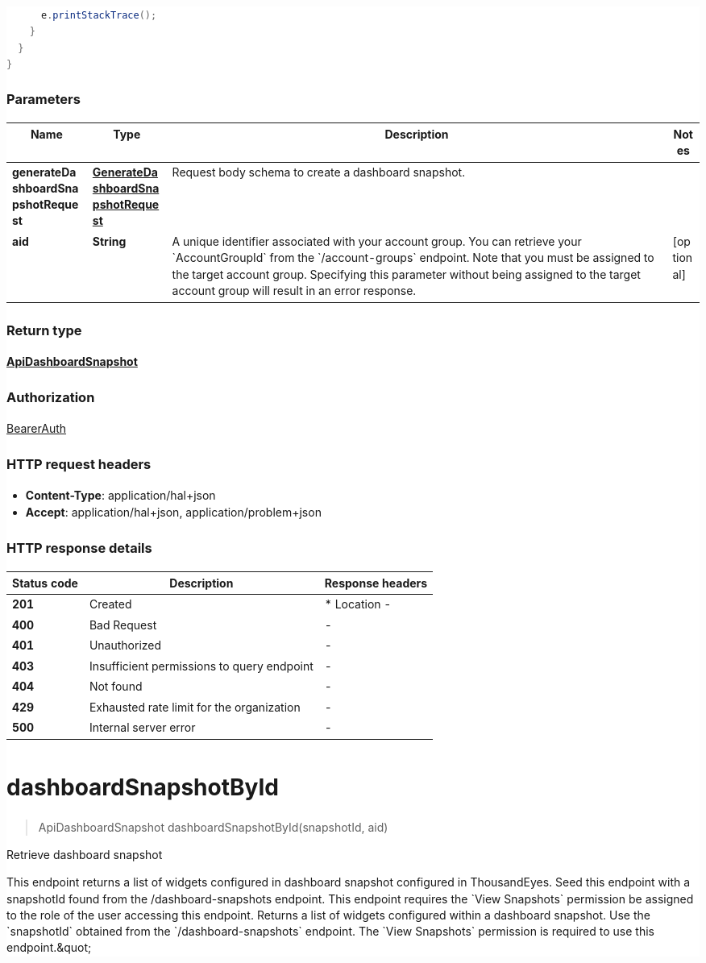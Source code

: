```java
      e.printStackTrace();
    }
  }
}
```

### Parameters

| Name | Type | Description  | Notes |
|------------- | ------------- | ------------- | -------------|
| **generateDashboardSnapshotRequest** | [**GenerateDashboardSnapshotRequest**](GenerateDashboardSnapshotRequest.md)| Request body schema to create a dashboard snapshot. | |
| **aid** | **String**| A unique identifier associated with your account group. You can retrieve your &#x60;AccountGroupId&#x60; from the &#x60;/account-groups&#x60; endpoint. Note that you must be assigned to the target account group. Specifying this parameter without being assigned to the target account group will result in an error response. | [optional] |

### Return type

[**ApiDashboardSnapshot**](ApiDashboardSnapshot.md)

### Authorization

[BearerAuth](../README.md#BearerAuth)

### HTTP request headers

 - **Content-Type**: application/hal+json
 - **Accept**: application/hal+json, application/problem+json

### HTTP response details
| Status code | Description | Response headers |
|-------------|-------------|------------------|
| **201** | Created |  * Location -  <br>  |
| **400** | Bad Request |  -  |
| **401** | Unauthorized |  -  |
| **403** | Insufficient permissions to query endpoint |  -  |
| **404** | Not found |  -  |
| **429** | Exhausted rate limit for the organization |  -  |
| **500** | Internal server error |  -  |

<a id="dashboardSnapshotById"></a>
# **dashboardSnapshotById**
> ApiDashboardSnapshot dashboardSnapshotById(snapshotId, aid)

Retrieve dashboard snapshot

This endpoint returns a list of widgets configured in dashboard snapshot configured in ThousandEyes. Seed this endpoint with a snapshotId found from the /dashboard-snapshots endpoint. This endpoint requires the &#x60;View Snapshots&#x60; permission be assigned to the role of the user accessing this endpoint. Returns a list of widgets configured within a dashboard snapshot. Use the &#x60;snapshotId&#x60; obtained from the &#x60;/dashboard-snapshots&#x60; endpoint. The &#x60;View Snapshots&#x60; permission is required to use this endpoint.\&quot;
